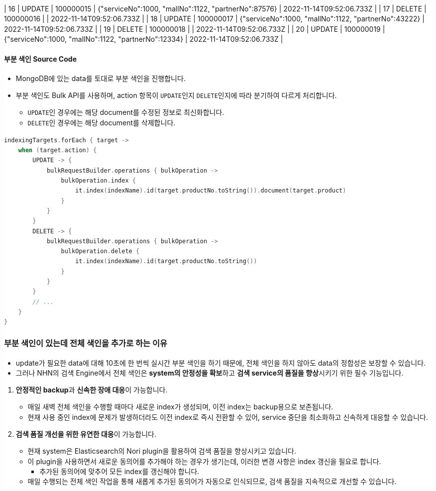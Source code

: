 | 16 | UPDATE | 100000015 | {"serviceNo":1000, "mallNo":1122, "partnerNo":87576} | 2022-11-14T09:52:06.733Z |
| 17 | DELETE | 100000016 | <unset> | 2022-11-14T09:52:06.733Z |
| 18 | UPDATE | 100000017 | {"serviceNo":1000, "mallNo":1122, "partnerNo":43222} | 2022-11-14T09:52:06.733Z |
| 19 | DELETE | 100000018 | <unset> | 2022-11-14T09:52:06.733Z |
| 20 | UPDATE | 100000019 | {"serviceNo":1000, "mallNo":1122, "partnerNo":12334} | 2022-11-14T09:52:06.733Z |

#### 부분 색인 Source Code

- MongoDB에 있는 data를 토대로 부분 색인을 진행합니다.

- 부분 색인도 Bulk API를 사용하며, action 항목이 `UPDATE`인지 `DELETE`인지에 따라 분기하여 다르게 처리합니다.
    - `UPDATE`인 경우에는 해당 document를 수정된 정보로 최신화합니다.
    - `DELETE`인 경우에는 해당 document를 삭제합니다.

```kotlin
indexingTargets.forEach { target ->
    when (target.action) {
        UPDATE -> {
            bulkRequestBuilder.operations { bulkOperation ->
                bulkOperation.index {
                    it.index(indexName).id(target.productNo.toString()).document(target.product)
                }
            }
        }
        DELETE -> {
            bulkRequestBuilder.operations { bulkOperation ->
                bulkOperation.delete {
                    it.index(indexName).id(target.productNo.toString())
                }
            }
        }
        // ...
    }
}
```


### 부분 색인이 있는데 전체 색인을 추가로 하는 이유

- update가 필요한 data에 대해 10초에 한 번씩 실시간 부분 색인을 하기 때문에, 전체 색인을 하지 않아도 data의 정합성은 보장할 수 있습니다.
- 그러나 NHN의 검색 Engine에서 전체 색인은 **system의 안정성을 확보**하고 **검색 service의 품질을 향상**시키기 위한 필수 기능입니다.

1. **안정적인 backup**과 **신속한 장애 대응**이 가능합니다.
    - 매일 새벽 전체 색인을 수행할 때마다 새로운 index가 생성되며, 이전 index는 backup용으로 보존됩니다.
    - 현재 사용 중인 index에 문제가 발생하더라도 이전 index로 즉시 전환할 수 있어, service 중단을 최소화하고 신속하게 대응할 수 있습니다.

2. **검색 품질 개선을 위한 유연한 대응**이 가능합니다.
    - 현재 system은 Elasticsearch의 Nori plugin을 활용하여 검색 품질을 향상시키고 있습니다.
    - 이 plugin을 사용하면서 새로운 동의어를 추가해야 하는 경우가 생기는데, 이러한 변경 사항은 index 갱신을 필요로 합니다.
        - 추가된 동의어에 맞추어 모든 index를 갱신해야 합니다.
    - 매일 수행되는 전체 색인 작업을 통해 새롭게 추가된 동의어가 자동으로 인식되므로, 검색 품질을 지속적으로 개선할 수 있습니다.
